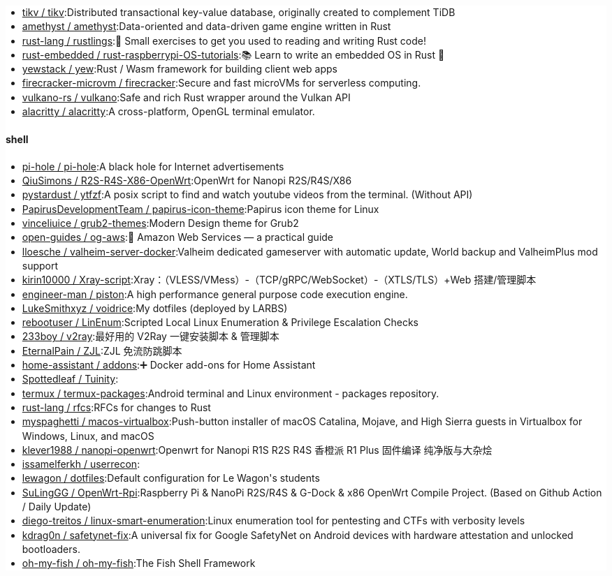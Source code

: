 * [tikv / tikv](https://github.com/tikv/tikv):Distributed transactional key-value database, originally created to complement TiDB
* [amethyst / amethyst](https://github.com/amethyst/amethyst):Data-oriented and data-driven game engine written in Rust
* [rust-lang / rustlings](https://github.com/rust-lang/rustlings):🦀
Small exercises to get you used to reading and writing Rust code!
* [rust-embedded / rust-raspberrypi-OS-tutorials](https://github.com/rust-embedded/rust-raspberrypi-OS-tutorials):📚
Learn to write an embedded OS in Rust
🦀
* [yewstack / yew](https://github.com/yewstack/yew):Rust / Wasm framework for building client web apps
* [firecracker-microvm / firecracker](https://github.com/firecracker-microvm/firecracker):Secure and fast microVMs for serverless computing.
* [vulkano-rs / vulkano](https://github.com/vulkano-rs/vulkano):Safe and rich Rust wrapper around the Vulkan API
* [alacritty / alacritty](https://github.com/alacritty/alacritty):A cross-platform, OpenGL terminal emulator.

#### shell
* [pi-hole / pi-hole](https://github.com/pi-hole/pi-hole):A black hole for Internet advertisements
* [QiuSimons / R2S-R4S-X86-OpenWrt](https://github.com/QiuSimons/R2S-R4S-X86-OpenWrt):OpenWrt for Nanopi R2S/R4S/X86
* [pystardust / ytfzf](https://github.com/pystardust/ytfzf):A posix script to find and watch youtube videos from the terminal. (Without API)
* [PapirusDevelopmentTeam / papirus-icon-theme](https://github.com/PapirusDevelopmentTeam/papirus-icon-theme):Papirus icon theme for Linux
* [vinceliuice / grub2-themes](https://github.com/vinceliuice/grub2-themes):Modern Design theme for Grub2
* [open-guides / og-aws](https://github.com/open-guides/og-aws):📙
Amazon Web Services — a practical guide
* [lloesche / valheim-server-docker](https://github.com/lloesche/valheim-server-docker):Valheim dedicated gameserver with automatic update, World backup and ValheimPlus mod support
* [kirin10000 / Xray-script](https://github.com/kirin10000/Xray-script):Xray：（VLESS/VMess）-（TCP/gRPC/WebSocket）-（XTLS/TLS）+Web 搭建/管理脚本
* [engineer-man / piston](https://github.com/engineer-man/piston):A high performance general purpose code execution engine.
* [LukeSmithxyz / voidrice](https://github.com/LukeSmithxyz/voidrice):My dotfiles (deployed by LARBS)
* [rebootuser / LinEnum](https://github.com/rebootuser/LinEnum):Scripted Local Linux Enumeration & Privilege Escalation Checks
* [233boy / v2ray](https://github.com/233boy/v2ray):最好用的 V2Ray 一键安装脚本 & 管理脚本
* [EternalPain / ZJL](https://github.com/EternalPain/ZJL):ZJL 免流防跳脚本
* [home-assistant / addons](https://github.com/home-assistant/addons):➕
Docker add-ons for Home Assistant
* [Spottedleaf / Tuinity](https://github.com/Spottedleaf/Tuinity):
* [termux / termux-packages](https://github.com/termux/termux-packages):Android terminal and Linux environment - packages repository.
* [rust-lang / rfcs](https://github.com/rust-lang/rfcs):RFCs for changes to Rust
* [myspaghetti / macos-virtualbox](https://github.com/myspaghetti/macos-virtualbox):Push-button installer of macOS Catalina, Mojave, and High Sierra guests in Virtualbox for Windows, Linux, and macOS
* [klever1988 / nanopi-openwrt](https://github.com/klever1988/nanopi-openwrt):Openwrt for Nanopi R1S R2S R4S 香橙派 R1 Plus 固件编译 纯净版与大杂烩
* [issamelferkh / userrecon](https://github.com/issamelferkh/userrecon):
* [lewagon / dotfiles](https://github.com/lewagon/dotfiles):Default configuration for Le Wagon's students
* [SuLingGG / OpenWrt-Rpi](https://github.com/SuLingGG/OpenWrt-Rpi):Raspberry Pi & NanoPi R2S/R4S & G-Dock & x86 OpenWrt Compile Project. (Based on Github Action / Daily Update)
* [diego-treitos / linux-smart-enumeration](https://github.com/diego-treitos/linux-smart-enumeration):Linux enumeration tool for pentesting and CTFs with verbosity levels
* [kdrag0n / safetynet-fix](https://github.com/kdrag0n/safetynet-fix):A universal fix for Google SafetyNet on Android devices with hardware attestation and unlocked bootloaders.
* [oh-my-fish / oh-my-fish](https://github.com/oh-my-fish/oh-my-fish):The Fish Shell Framework
